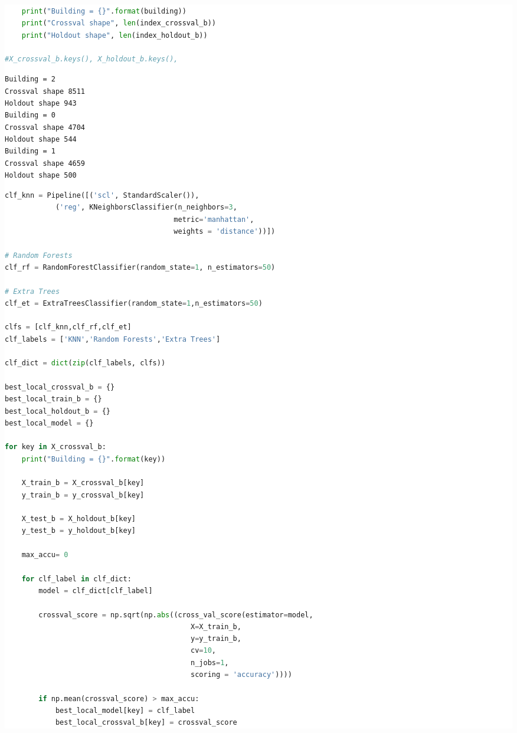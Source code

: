 ```python
    print("Building = {}".format(building))
    print("Crossval shape", len(index_crossval_b))
    print("Holdout shape", len(index_holdout_b))

#X_crossval_b.keys(), X_holdout_b.keys(),
```

    Building = 2
    Crossval shape 8511
    Holdout shape 943
    Building = 0
    Crossval shape 4704
    Holdout shape 544
    Building = 1
    Crossval shape 4659
    Holdout shape 500



```python
clf_knn = Pipeline([('scl', StandardScaler()),
            ('reg', KNeighborsClassifier(n_neighbors=3,
                                        metric='manhattan',
                                        weights = 'distance'))])

# Random Forests
clf_rf = RandomForestClassifier(random_state=1, n_estimators=50)

# Extra Trees
clf_et = ExtraTreesClassifier(random_state=1,n_estimators=50)

clfs = [clf_knn,clf_rf,clf_et]
clf_labels = ['KNN','Random Forests','Extra Trees']

clf_dict = dict(zip(clf_labels, clfs))

best_local_crossval_b = {}
best_local_train_b = {}
best_local_holdout_b = {}
best_local_model = {}

for key in X_crossval_b:
    print("Building = {}".format(key))

    X_train_b = X_crossval_b[key]
    y_train_b = y_crossval_b[key]

    X_test_b = X_holdout_b[key]
    y_test_b = y_holdout_b[key]

    max_accu= 0

    for clf_label in clf_dict:
        model = clf_dict[clf_label]

        crossval_score = np.sqrt(np.abs((cross_val_score(estimator=model,
                                            X=X_train_b,
                                            y=y_train_b,
                                            cv=10,
                                            n_jobs=1,
                                            scoring = 'accuracy'))))

        if np.mean(crossval_score) > max_accu:
            best_local_model[key] = clf_label
            best_local_crossval_b[key] = crossval_score
```

[wlan-loc-1]: https://sharan-naribole.github.io/2017/03/29/ujiindoorloc-part-I.html
[wlan-loc-2]: https://sharan-naribole.github.io/2017/04/21/ujiindoorloc-part-II.html
[wlan-loc-3]: https://sharan-naribole.github.io/2017/04/28/ujiindoorloc-part-III.html